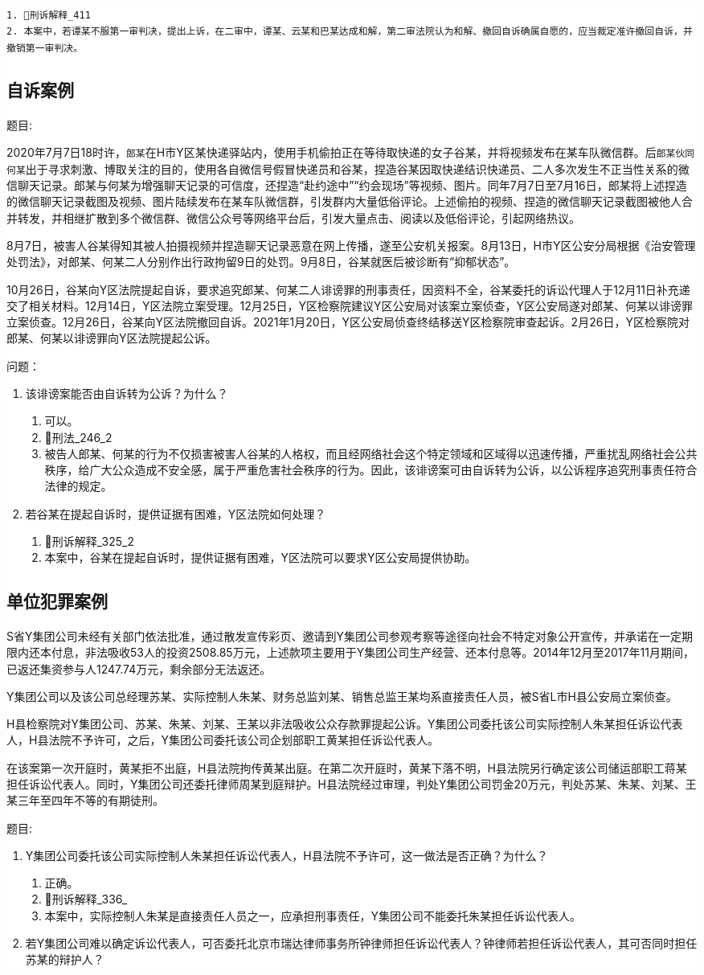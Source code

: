     1. 🚪刑诉解释_411
    2. 本案中，若谭某不服第一审判决，提出上诉，在二审中，谭某、云某和巴某达成和解，第二审法院认为和解、撤回自诉确属自愿的，应当裁定准许撤回自诉，并撤销第一审判决。


## 自诉案例


题目:

2020年7月7日18时许，`郎某`在H市Y区某快递驿站内，使用手机偷拍正在等待取快递的女子谷某，并将视频发布在某车队微信群。后`郎某伙同何某`出于寻求刺激、博取关注的目的，使用各自微信号假冒快递员和谷某，捏造谷某因取快递结识快递员、二人多次发生不正当性关系的微信聊天记录。郎某与何某为增强聊天记录的可信度，还捏造“赴约途中”“约会现场”等视频、图片。同年7月7日至7月16日，郎某将上述捏造的微信聊天记录截图及视频、图片陆续发布在某车队微信群，引发群内大量低俗评论。上述偷拍的视频、捏造的微信聊天记录截图被他人合并转发，并相继扩散到多个微信群、微信公众号等网络平台后，引发大量点击、阅读以及低俗评论，引起网络热议。

8月7日，被害人谷某得知其被人拍摄视频并捏造聊天记录恶意在网上传播，遂至公安机关报案。8月13日，H市Y区公安分局根据《治安管理处罚法》，对郎某、何某二人分别作出行政拘留9日的处罚。9月8日，谷某就医后被诊断有“抑郁状态”。

10月26日，谷某向Y区法院提起自诉，要求追究郎某、何某二人诽谤罪的刑事责任，因资料不全，谷某委托的诉讼代理人于12月11日补充递交了相关材料。12月14日，Y区法院立案受理。12月25日，Y区检察院建议Y区公安局对该案立案侦查，Y区公安局遂对郎某、何某以诽谤罪立案侦查。12月26日，谷某向Y区法院撤回自诉。2021年1月20日，Y区公安局侦查终结移送Y区检察院审查起诉。2月26日，Y区检察院对郎某、何某以诽谤罪向Y区法院提起公诉。


问题：

1. 该诽谤案能否由自诉转为公诉？为什么？

    1. 可以。
    2. 🚪刑法_246_2
    3. 被告人郎某、何某的行为不仅损害被害人谷某的人格权，而且经网络社会这个特定领域和区域得以迅速传播，严重扰乱网络社会公共秩序，给广大公众造成不安全感，属于严重危害社会秩序的行为。因此，该诽谤案可由自诉转为公诉，以公诉程序追究刑事责任符合法律的规定。

2. 若谷某在提起自诉时，提供证据有困难，Y区法院如何处理？

    1. 🚪刑诉解释_325_2
    2. 本案中，谷某在提起自诉时，提供证据有困难，Y区法院可以要求Y区公安局提供协助。

## 单位犯罪案例


S省Y集团公司未经有关部门依法批准，通过散发宣传彩页、邀请到Y集团公司参观考察等途径向社会不特定对象公开宣传，并承诺在一定期限内还本付息，非法吸收53人的投资2508.85万元，上述款项主要用于Y集团公司生产经营、还本付息等。2014年12月至2017年11月期间，已返还集资参与人1247.74万元，剩余部分无法返还。

Y集团公司以及该公司总经理苏某、实际控制人朱某、财务总监刘某、销售总监王某均系直接责任人员，被S省L市H县公安局立案侦查。

H县检察院对Y集团公司、苏某、朱某、刘某、王某以非法吸收公众存款罪提起公诉。Y集团公司委托该公司实际控制人朱某担任诉讼代表人，H县法院不予许可，之后，Y集团公司委托该公司企划部职工黄某担任诉讼代表人。

在该案第一次开庭时，黄某拒不出庭，H县法院拘传黄某出庭。在第二次开庭时，黄某下落不明，H县法院另行确定该公司储运部职工蒋某担任诉讼代表人。同时，Y集团公司还委托律师周某到庭辩护。H县法院经过审理，判处Y集团公司罚金20万元，判处苏某、朱某、刘某、王某三年至四年不等的有期徒刑。

题目:

1. Y集团公司委托该公司实际控制人朱某担任诉讼代表人，H县法院不予许可，这一做法是否正确？为什么？
    1. 正确。
    2. 🚪刑诉解释_336_
    3. 本案中，实际控制人朱某是直接责任人员之一，应承担刑事责任，Y集团公司不能委托朱某担任诉讼代表人。

2. 若Y集团公司难以确定诉讼代表人，可否委托北京市瑞达律师事务所钟律师担任诉讼代表人？钟律师若担任诉讼代表人，其可否同时担任苏某的辩护人？
